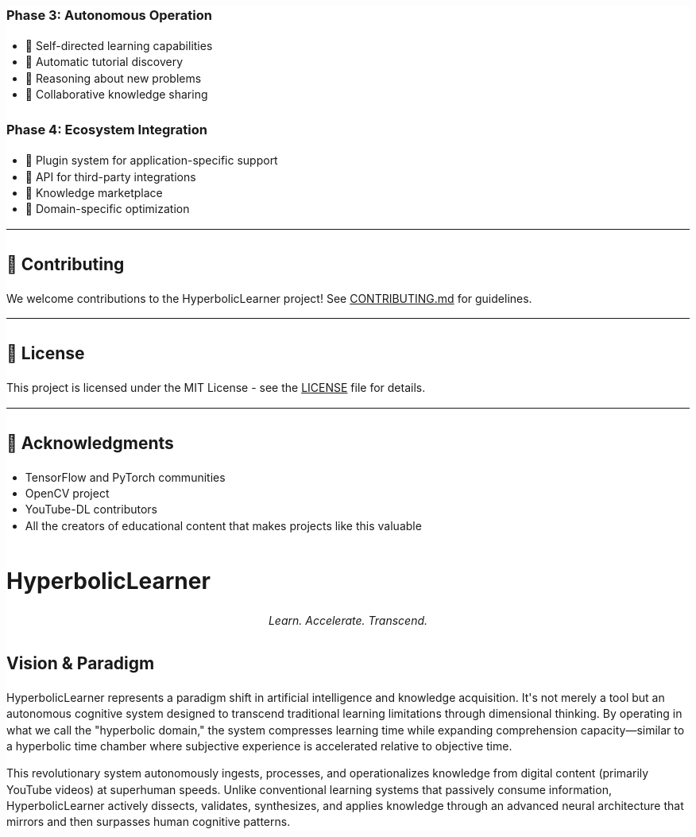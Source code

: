 ### Phase 3: Autonomous Operation
- 📅 Self-directed learning capabilities
- 📅 Automatic tutorial discovery
- 📅 Reasoning about new problems
- 📅 Collaborative knowledge sharing

### Phase 4: Ecosystem Integration
- 📅 Plugin system for application-specific support
- 📅 API for third-party integrations
- 📅 Knowledge marketplace
- 📅 Domain-specific optimization

---

## 🤝 Contributing

We welcome contributions to the HyperbolicLearner project! See [CONTRIBUTING.md](CONTRIBUTING.md) for guidelines.

---

## 📄 License

This project is licensed under the MIT License - see the [LICENSE](LICENSE) file for details.

---

## 🙏 Acknowledgments

- TensorFlow and PyTorch communities
- OpenCV project
- YouTube-DL contributors
- All the creators of educational content that makes projects like this valuable

# HyperbolicLearner

<p align="center">
  <em>Learn. Accelerate. Transcend.</em>
</p>

## Vision & Paradigm

HyperbolicLearner represents a paradigm shift in artificial intelligence and knowledge acquisition. It's not merely a tool but an autonomous cognitive system designed to transcend traditional learning limitations through dimensional thinking. By operating in what we call the "hyperbolic domain," the system compresses learning time while expanding comprehension capacity—similar to a hyperbolic time chamber where subjective experience is accelerated relative to objective time.

This revolutionary system autonomously ingests, processes, and operationalizes knowledge from digital content (primarily YouTube videos) at superhuman speeds. Unlike conventional learning systems that passively consume information, HyperbolicLearner actively dissects, validates, synthesizes, and applies knowledge through an advanced neural architecture that mirrors and then surpasses human cognitive patterns.
